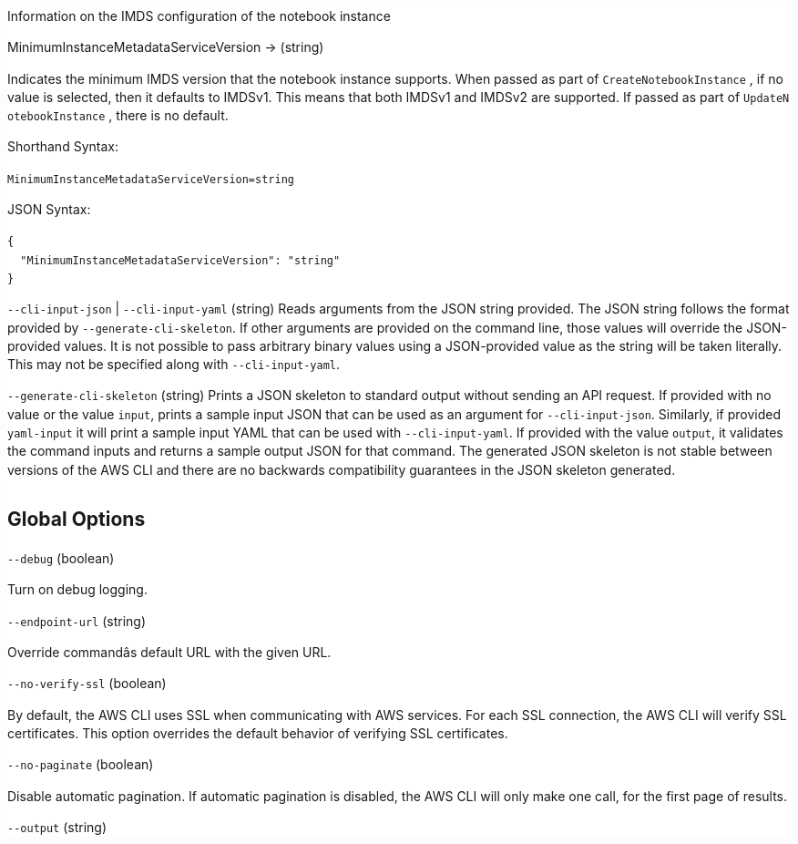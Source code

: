 Information on the IMDS configuration of the notebook instance

MinimumInstanceMetadataServiceVersion -> (string)

Indicates the minimum IMDS version that the notebook instance supports. When passed as part of `CreateNotebookInstance` , if no value is selected, then it defaults to IMDSv1. This means that both IMDSv1 and IMDSv2 are supported. If passed as part of `UpdateNotebookInstance` , there is no default.

Shorthand Syntax:

```
MinimumInstanceMetadataServiceVersion=string
```

JSON Syntax:

```
{
  "MinimumInstanceMetadataServiceVersion": "string"
}
```

`--cli-input-json` | `--cli-input-yaml` (string)
Reads arguments from the JSON string provided. The JSON string follows the format provided by `--generate-cli-skeleton`. If other arguments are provided on the command line, those values will override the JSON-provided values. It is not possible to pass arbitrary binary values using a JSON-provided value as the string will be taken literally. This may not be specified along with `--cli-input-yaml`.

`--generate-cli-skeleton` (string)
Prints a JSON skeleton to standard output without sending an API request. If provided with no value or the value `input`, prints a sample input JSON that can be used as an argument for `--cli-input-json`. Similarly, if provided `yaml-input` it will print a sample input YAML that can be used with `--cli-input-yaml`. If provided with the value `output`, it validates the command inputs and returns a sample output JSON for that command. The generated JSON skeleton is not stable between versions of the AWS CLI and there are no backwards compatibility guarantees in the JSON skeleton generated.

## Global Options

`--debug` (boolean)

Turn on debug logging.

`--endpoint-url` (string)

Override commandâs default URL with the given URL.

`--no-verify-ssl` (boolean)

By default, the AWS CLI uses SSL when communicating with AWS services. For each SSL connection, the AWS CLI will verify SSL certificates. This option overrides the default behavior of verifying SSL certificates.

`--no-paginate` (boolean)

Disable automatic pagination. If automatic pagination is disabled, the AWS CLI will only make one call, for the first page of results.

`--output` (string)
